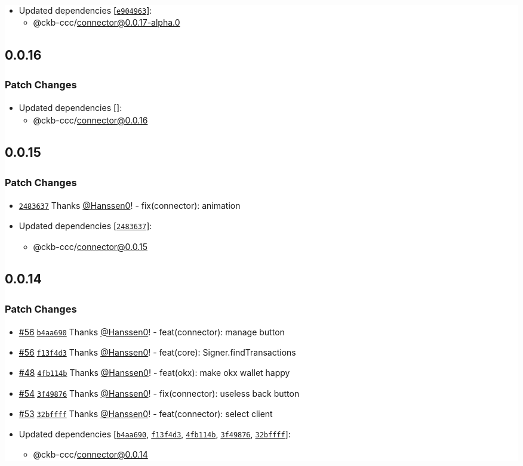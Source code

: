 - Updated dependencies [[`e904963`](https://github.com/ckb-devrel/ccc/commit/e904963a16f12c410d861eb3ae01b87d68cb3e34)]:
  - @ckb-ccc/connector@0.0.17-alpha.0

## 0.0.16

### Patch Changes

- Updated dependencies []:
  - @ckb-ccc/connector@0.0.16

## 0.0.15

### Patch Changes

- [`2483637`](https://github.com/ckb-devrel/ccc/commit/2483637c89a2e012ed6408d8cabc123b8a45faa9) Thanks [@Hanssen0](https://github.com/Hanssen0)! - fix(connector): animation

- Updated dependencies [[`2483637`](https://github.com/ckb-devrel/ccc/commit/2483637c89a2e012ed6408d8cabc123b8a45faa9)]:
  - @ckb-ccc/connector@0.0.15

## 0.0.14

### Patch Changes

- [#56](https://github.com/ckb-devrel/ccc/pull/56) [`b4aa690`](https://github.com/ckb-devrel/ccc/commit/b4aa69085d69fc0953629fd907212922d7d106dd) Thanks [@Hanssen0](https://github.com/Hanssen0)! - feat(connector): manage button

- [#56](https://github.com/ckb-devrel/ccc/pull/56) [`f13f4d3`](https://github.com/ckb-devrel/ccc/commit/f13f4d319ca66b571029a65e945e3a038bfeea25) Thanks [@Hanssen0](https://github.com/Hanssen0)! - feat(core): Signer.findTransactions

- [#48](https://github.com/ckb-devrel/ccc/pull/48) [`4fb114b`](https://github.com/ckb-devrel/ccc/commit/4fb114bc421c7250eed7388c16f1c026875153e6) Thanks [@Hanssen0](https://github.com/Hanssen0)! - feat(okx): make okx wallet happy

- [#54](https://github.com/ckb-devrel/ccc/pull/54) [`3f49876`](https://github.com/ckb-devrel/ccc/commit/3f49876826f5a9eeff8d14c7d8d7b9cf2cea0f32) Thanks [@Hanssen0](https://github.com/Hanssen0)! - fix(connector): useless back button

- [#53](https://github.com/ckb-devrel/ccc/pull/53) [`32bffff`](https://github.com/ckb-devrel/ccc/commit/32bffff407934ec5d16bf7c5701b128d8b29c452) Thanks [@Hanssen0](https://github.com/Hanssen0)! - feat(connector): select client

- Updated dependencies [[`b4aa690`](https://github.com/ckb-devrel/ccc/commit/b4aa69085d69fc0953629fd907212922d7d106dd), [`f13f4d3`](https://github.com/ckb-devrel/ccc/commit/f13f4d319ca66b571029a65e945e3a038bfeea25), [`4fb114b`](https://github.com/ckb-devrel/ccc/commit/4fb114bc421c7250eed7388c16f1c026875153e6), [`3f49876`](https://github.com/ckb-devrel/ccc/commit/3f49876826f5a9eeff8d14c7d8d7b9cf2cea0f32), [`32bffff`](https://github.com/ckb-devrel/ccc/commit/32bffff407934ec5d16bf7c5701b128d8b29c452)]:
  - @ckb-ccc/connector@0.0.14
